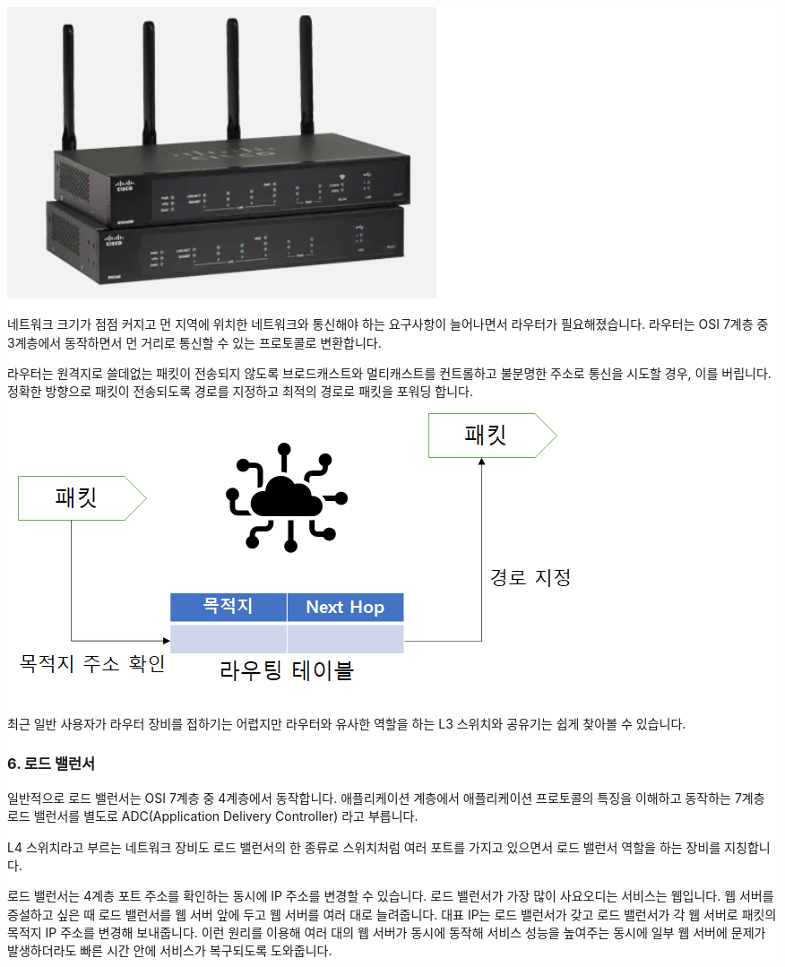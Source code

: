 ![alt text](./image/image35.png)

네트워크 크기가 점점 커지고 먼 지역에 위치한 네트워크와 통신해야 하는 요구사항이 늘어나면서 라우터가 필요해졌습니다. 라우터는 OSI 7계층 중 3계층에서 동작하면서 먼 거리로 통신할 수 있는 프로토콜로 변환합니다.

라우터는 원격지로 쓸데없는 패킷이 전송되지 않도록 브로드캐스트와 멀티캐스트를 컨트롤하고 불분명한 주소로 통신을 시도할 경우, 이를 버립니다. 정확한 방향으로 패킷이 전송되도록 경로를 지정하고 최적의 경로로 패킷을 포워딩 합니다.

![alt text](./image/image36.png)

최근 일반 사용자가 라우터 장비를 접하기는 어렵지만 라우터와 유사한 역할을 하는 L3 스위치와 공유기는 쉽게 찾아볼 수 있습니다.

### 6. 로드 밸런서

일반적으로 로드 밸런서는 OSI 7계층 중 4계층에서 동작합니다. 애플리케이션 계층에서 애플리케이션 프로토콜의 특징을 이해하고 동작하는 7계층 로드 밸런서를 별도로 ADC(Application Delivery Controller) 라고 부릅니다.

L4 스위치라고 부르는 네트워크 장비도 로드 밸런서의 한 종류로 스위치처럼 여러 포트를 가지고 있으면서 로드 밸런서 역할을 하는 장비를 지칭합니다.

로드 밸런서는 4계층 포트 주소를 확인하는 동시에 IP 주소를 변경할 수 있습니다. 로드 밸런서가 가장 많이 사요오디는 서비스는 웹입니다. 웹 서버를 증설하고 싶은 때 로드 밸런서를 웹 서버 앞에 두고 웹 서버를 여러 대로 늘려줍니다. 대표 IP는 로드 밸런서가 갖고 로드 밸런서가 각 웹 서버로 패킷의 목적지 IP 주소를 변경해 보내줍니다.
이런 원리를 이용해 여러 대의 웹 서버가 동시에 동작해 서비스 성능을 높여주는 동시에 일부 웹 서버에 문제가 발생하더라도 빠른 시간 안에 서비스가 복구되도록 도와줍니다.
